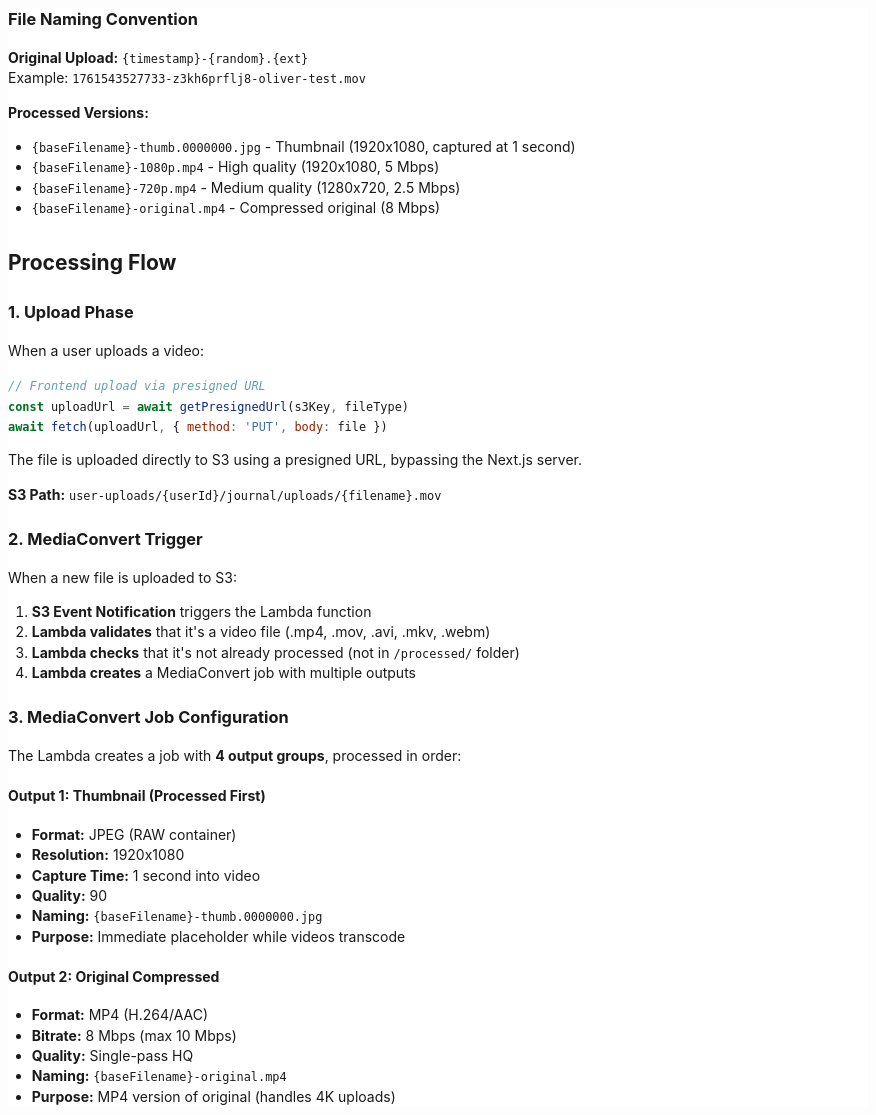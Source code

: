 ### File Naming Convention

**Original Upload:** `{timestamp}-{random}.{ext}`  
Example: `1761543527733-z3kh6prflj8-oliver-test.mov`

**Processed Versions:**
- `{baseFilename}-thumb.0000000.jpg` - Thumbnail (1920x1080, captured at 1 second)
- `{baseFilename}-1080p.mp4` - High quality (1920x1080, 5 Mbps)
- `{baseFilename}-720p.mp4` - Medium quality (1280x720, 2.5 Mbps)
- `{baseFilename}-original.mp4` - Compressed original (8 Mbps)

## Processing Flow

### 1. Upload Phase

When a user uploads a video:

```javascript
// Frontend upload via presigned URL
const uploadUrl = await getPresignedUrl(s3Key, fileType)
await fetch(uploadUrl, { method: 'PUT', body: file })
```

The file is uploaded directly to S3 using a presigned URL, bypassing the Next.js server.

**S3 Path:** `user-uploads/{userId}/journal/uploads/{filename}.mov`

### 2. MediaConvert Trigger

When a new file is uploaded to S3:

1. **S3 Event Notification** triggers the Lambda function
2. **Lambda validates** that it's a video file (.mp4, .mov, .avi, .mkv, .webm)
3. **Lambda checks** that it's not already processed (not in `/processed/` folder)
4. **Lambda creates** a MediaConvert job with multiple outputs

### 3. MediaConvert Job Configuration

The Lambda creates a job with **4 output groups**, processed in order:

#### Output 1: Thumbnail (Processed First)
- **Format:** JPEG (RAW container)
- **Resolution:** 1920x1080
- **Capture Time:** 1 second into video
- **Quality:** 90
- **Naming:** `{baseFilename}-thumb.0000000.jpg`
- **Purpose:** Immediate placeholder while videos transcode

#### Output 2: Original Compressed
- **Format:** MP4 (H.264/AAC)
- **Bitrate:** 8 Mbps (max 10 Mbps)
- **Quality:** Single-pass HQ
- **Naming:** `{baseFilename}-original.mp4`
- **Purpose:** MP4 version of original (handles 4K uploads)
